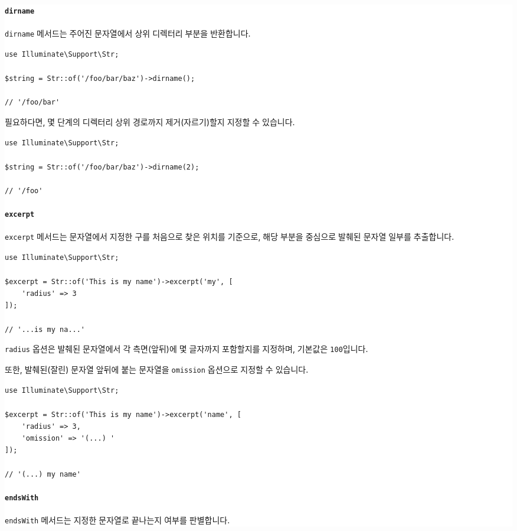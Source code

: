 <a name="method-fluent-str-dirname"></a>
#### `dirname`

`dirname` 메서드는 주어진 문자열에서 상위 디렉터리 부분을 반환합니다.

```
use Illuminate\Support\Str;

$string = Str::of('/foo/bar/baz')->dirname();

// '/foo/bar'
```

필요하다면, 몇 단계의 디렉터리 상위 경로까지 제거(자르기)할지 지정할 수 있습니다.

```
use Illuminate\Support\Str;

$string = Str::of('/foo/bar/baz')->dirname(2);

// '/foo'
```

<a name="method-fluent-str-excerpt"></a>
#### `excerpt`

`excerpt` 메서드는 문자열에서 지정한 구를 처음으로 찾은 위치를 기준으로, 해당 부분을 중심으로 발췌된 문자열 일부를 추출합니다.

```
use Illuminate\Support\Str;

$excerpt = Str::of('This is my name')->excerpt('my', [
    'radius' => 3
]);

// '...is my na...'
```

`radius` 옵션은 발췌된 문자열에서 각 측면(앞뒤)에 몇 글자까지 포함할지를 지정하며, 기본값은 `100`입니다.

또한, 발췌된(잘린) 문자열 앞뒤에 붙는 문자열을 `omission` 옵션으로 지정할 수 있습니다.

```
use Illuminate\Support\Str;

$excerpt = Str::of('This is my name')->excerpt('name', [
    'radius' => 3,
    'omission' => '(...) '
]);

// '(...) my name'
```

<a name="method-fluent-str-ends-with"></a>
#### `endsWith`

`endsWith` 메서드는 지정한 문자열로 끝나는지 여부를 판별합니다.
